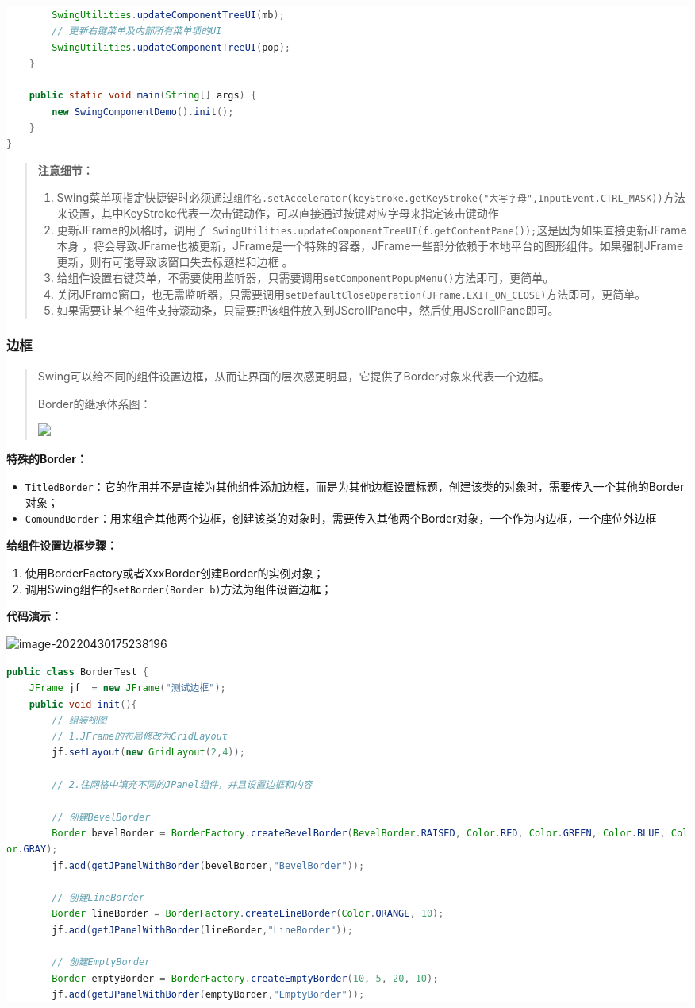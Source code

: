 ```java
        SwingUtilities.updateComponentTreeUI(mb);
        // 更新右键菜单及内部所有菜单项的UI
        SwingUtilities.updateComponentTreeUI(pop);
    }

    public static void main(String[] args) {
        new SwingComponentDemo().init();
    }
}
```

> **注意细节：**
>
> 1. Swing菜单项指定快捷键时必须通过`组件名.setAccelerator(keyStroke.getKeyStroke("大写字母",InputEvent.CTRL_MASK))`方法来设置，其中KeyStroke代表一次击键动作，可以直接通过按键对应字母来指定该击键动作 
> 2. 更新JFrame的风格时，调用了` SwingUtilities.updateComponentTreeUI(f.getContentPane());`这是因为如果直接更新JFrame本身 ，将会导致JFrame也被更新，JFrame是一个特殊的容器，JFrame一些部分依赖于本地平台的图形组件。如果强制JFrame更新，则有可能导致该窗口失去标题栏和边框 。 
> 3. 给组件设置右键菜单，不需要使用监听器，只需要调用`setComponentPopupMenu()`方法即可，更简单。
> 4. 关闭JFrame窗口，也无需监听器，只需要调用`setDefaultCloseOperation(JFrame.EXIT_ON_CLOSE)`方法即可，更简单。
> 5. 如果需要让某个组件支持滚动条，只需要把该组件放入到JScrollPane中，然后使用JScrollPane即可。

### 边框

> Swing可以给不同的组件设置边框，从而让界面的层次感更明显，它提供了Border对象来代表一个边框。
>
> Border的继承体系图：
>
> ![](https://chongming-images.oss-cn-hangzhou.aliyuncs.com/images-master/Border%E7%BB%A7%E6%89%BF%E4%BD%93%E7%B3%BB.png)

**特殊的Border：**

- `TitledBorder`：它的作用并不是直接为其他组件添加边框，而是为其他边框设置标题，创建该类的对象时，需要传入一个其他的Border对象；
- `ComoundBorder`：用来组合其他两个边框，创建该类的对象时，需要传入其他两个Border对象，一个作为内边框，一个座位外边框

**给组件设置边框步骤：**

1. 使用BorderFactory或者XxxBorder创建Border的实例对象；
2. 调用Swing组件的`setBorder(Border b)`方法为组件设置边框；

**代码演示：**

![image-20220430175238196](https://chongming-images.oss-cn-hangzhou.aliyuncs.com/images-master/image-20220430175238196.png)

```java
public class BorderTest {
    JFrame jf  = new JFrame("测试边框");
    public void init(){
        // 组装视图
        // 1.JFrame的布局修改为GridLayout
        jf.setLayout(new GridLayout(2,4));

        // 2.往网格中填充不同的JPanel组件，并且设置边框和内容

        // 创建BevelBorder
        Border bevelBorder = BorderFactory.createBevelBorder(BevelBorder.RAISED, Color.RED, Color.GREEN, Color.BLUE, Color.GRAY);
        jf.add(getJPanelWithBorder(bevelBorder,"BevelBorder"));

        // 创建LineBorder
        Border lineBorder = BorderFactory.createLineBorder(Color.ORANGE, 10);
        jf.add(getJPanelWithBorder(lineBorder,"LineBorder"));

        // 创建EmptyBorder
        Border emptyBorder = BorderFactory.createEmptyBorder(10, 5, 20, 10);
        jf.add(getJPanelWithBorder(emptyBorder,"EmptyBorder"));
```